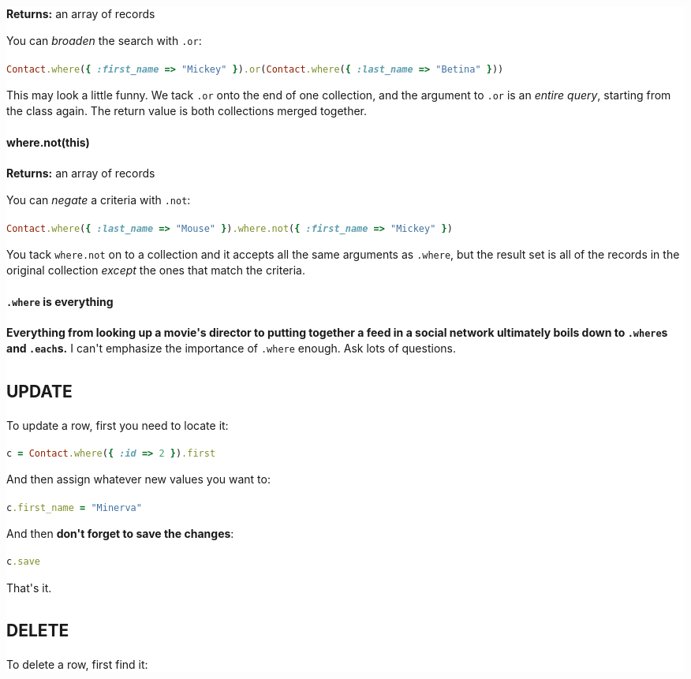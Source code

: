 **Returns:** an array of records

You can _broaden_ the search with `.or`:

```ruby
Contact.where({ :first_name => "Mickey" }).or(Contact.where({ :last_name => "Betina" }))
```

This may look a little funny. We tack `.or` onto the end of one collection, and the argument to `.or` is an _entire query_, starting from the class again. The return value is both collections merged together.

#### where.not(this)

**Returns:** an array of records

You can _negate_ a criteria with `.not`:

```ruby
Contact.where({ :last_name => "Mouse" }).where.not({ :first_name => "Mickey" })
```

You tack `where.not` on to a collection and it accepts all the same arguments as `.where`, but the result set is all of the records in the original collection _except_ the ones that match the criteria.

<div class="alert alert-info">

#### `.where` is everything

**Everything from looking up a movie's director to putting together a feed in a social network ultimately boils down to `.where`s and `.each`s.** I can't emphasize the importance of `.where` enough. Ask lots of questions.
</div>

## UPDATE

To update a row, first you need to locate it:

```ruby
c = Contact.where({ :id => 2 }).first
```

And then assign whatever new values you want to:

```ruby
c.first_name = "Minerva"
```

And then **don't forget to save the changes**:

```ruby
c.save
```

That's it.

## DELETE

To delete a row, first find it:
